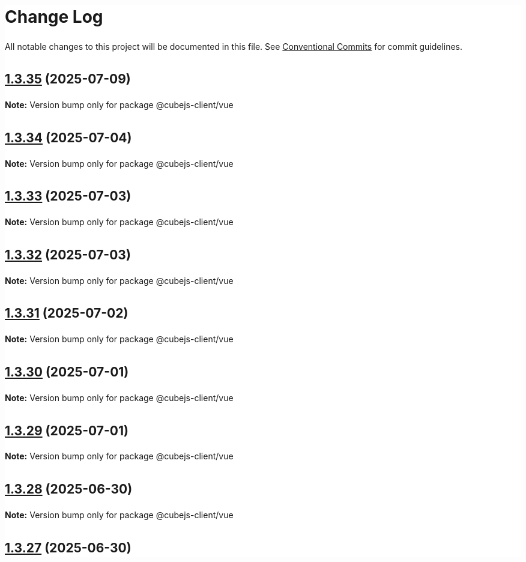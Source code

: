 # Change Log

All notable changes to this project will be documented in this file.
See [Conventional Commits](https://conventionalcommits.org) for commit guidelines.

## [1.3.35](https://github.com/cube-js/cube.js/compare/v1.3.34...v1.3.35) (2025-07-09)

**Note:** Version bump only for package @cubejs-client/vue

## [1.3.34](https://github.com/cube-js/cube.js/compare/v1.3.33...v1.3.34) (2025-07-04)

**Note:** Version bump only for package @cubejs-client/vue

## [1.3.33](https://github.com/cube-js/cube.js/compare/v1.3.32...v1.3.33) (2025-07-03)

**Note:** Version bump only for package @cubejs-client/vue

## [1.3.32](https://github.com/cube-js/cube.js/compare/v1.3.31...v1.3.32) (2025-07-03)

**Note:** Version bump only for package @cubejs-client/vue

## [1.3.31](https://github.com/cube-js/cube.js/compare/v1.3.30...v1.3.31) (2025-07-02)

**Note:** Version bump only for package @cubejs-client/vue

## [1.3.30](https://github.com/cube-js/cube.js/compare/v1.3.29...v1.3.30) (2025-07-01)

**Note:** Version bump only for package @cubejs-client/vue

## [1.3.29](https://github.com/cube-js/cube.js/compare/v1.3.28...v1.3.29) (2025-07-01)

**Note:** Version bump only for package @cubejs-client/vue

## [1.3.28](https://github.com/cube-js/cube.js/compare/v1.3.27...v1.3.28) (2025-06-30)

**Note:** Version bump only for package @cubejs-client/vue

## [1.3.27](https://github.com/cube-js/cube.js/compare/v1.3.26...v1.3.27) (2025-06-30)
